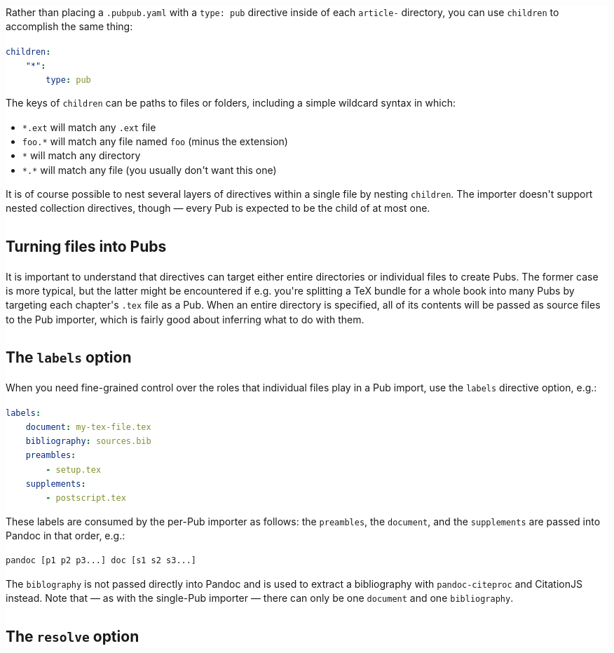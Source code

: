 Rather than placing a `.pubpub.yaml` with a `type: pub` directive inside of each `article-` directory, you can use `children` to accomplish the same thing:

```yaml
children:
    "*":
        type: pub
```

The keys of `children` can be paths to files or folders, including a simple wildcard syntax in which:

-  `*.ext` will match any `.ext` file
- `foo.*` will match any file named `foo` (minus the extension)
-  `*` will match any directory
-  `*.*` will match any file (you usually don't want this one)

It is of course possible to nest several layers of directives within a single file by nesting `children`. The importer doesn't support nested collection directives, though — every Pub is expected to be the child of at most one.

## Turning files into Pubs

It is important to understand that directives can target either entire directories or individual files to create Pubs. The former case is more typical, but the latter might be encountered if e.g. you're splitting a TeX bundle for a whole book into many Pubs by targeting each chapter's `.tex` file as a Pub. When an entire directory is specified, all of its contents will be passed as source files to the Pub importer, which is fairly good about inferring what to do with them.

## The `labels` option

When you need fine-grained control over the roles that individual files play in a Pub import, use the `labels` directive option, e.g.:

```yaml
labels:
    document: my-tex-file.tex
    bibliography: sources.bib
    preambles:
        - setup.tex
    supplements:
        - postscript.tex
```
These labels are consumed by the per-Pub importer as follows: the `preambles`, the `document`, and the `supplements` are passed into Pandoc in that order, e.g.:

```
pandoc [p1 p2 p3...] doc [s1 s2 s3...]
```

The `biblography` is not passed directly into Pandoc and is used to extract a bibliography with `pandoc-citeproc` and CitationJS instead. Note that — as with the single-Pub importer — there can only be one `document` and one `bibliography`.

## The `resolve` option

